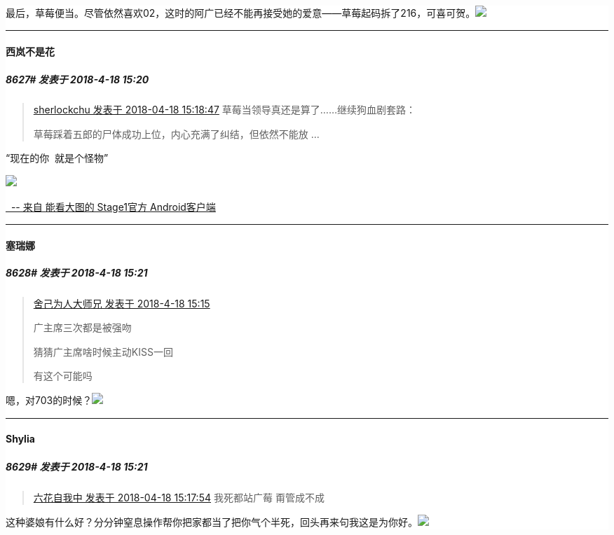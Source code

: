 
最后，草莓便当。尽管依然喜欢02，这时的阿广已经不能再接受她的爱意——草莓起码拆了216，可喜可贺。<img src="https://static.saraba1st.com/image/smiley/face2017/066.png" referrerpolicy="no-referrer">







-----

####  西岚不是花  
##### 8627#       发表于 2018-4-18 15:20



<blockquote><a href="httphttps://bbs.saraba1st.com/2b/forum.php?mod=redirect&amp;goto=findpost&amp;pid=39282388&amp;ptid=1628823" target="_blank">sherlockchu 发表于 2018-04-18 15:18:47</a>
草莓当领导真还是算了……继续狗血剧套路：


草莓踩着五郎的尸体成功上位，内心充满了纠结，但依然不能放 ...</blockquote>“现在的你  就是个怪物”

<img src="https://static.saraba1st.com/image/smiley/face2017/037.png" referrerpolicy="no-referrer">

[  -- 来自 能看大图的 Stage1官方 Android客户端](https://www.coolapk.com/apk/140634)







-----

####  塞瑞娜  
##### 8628#       发表于 2018-4-18 15:21



<blockquote><a href="httphttps://bbs.saraba1st.com/2b/forum.php?mod=redirect&amp;goto=findpost&amp;pid=39282356&amp;ptid=1628823" target="_blank">舍己为人大师兄 发表于 2018-4-18 15:15</a>

广主席三次都是被强吻

猜猜广主席啥时候主动KISS一回

有这个可能吗</blockquote>
嗯，对703的时候？<img src="https://static.saraba1st.com/image/smiley/face2017/067.png" referrerpolicy="no-referrer">







-----

####  Shylia  
##### 8629#       发表于 2018-4-18 15:21



<blockquote><a href="httphttps://bbs.saraba1st.com/2b/forum.php?mod=redirect&amp;goto=findpost&amp;pid=39282380&amp;ptid=1628823" target="_blank">六花自我中 发表于 2018-04-18 15:17:54</a>
我死都站广莓 甭管成不成</blockquote>这种婆娘有什么好？分分钟窒息操作帮你把家都当了把你气个半死，回头再来句我这是为你好。<img src="https://static.saraba1st.com/image/smiley/face2017/028.png" referrerpolicy="no-referrer">
